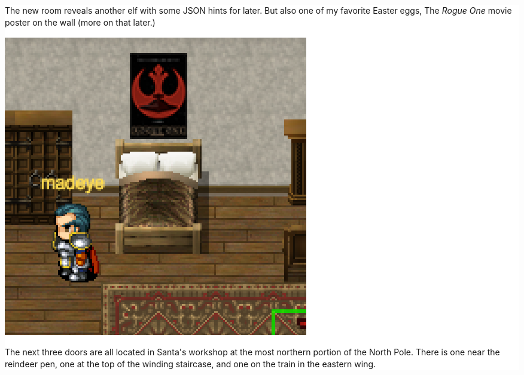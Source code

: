 The new room reveals another elf with some JSON hints for later. But also one of my favorite Easter eggs, The *Rogue One* movie poster on the wall (more on that later.)

![Rogue One Poster](/assets/images/holidayhack2016/rogue_one.png)

The next three doors are all located in Santa's workshop at the most northern portion of the North Pole. There is one near the reindeer pen, one at the top of the winding staircase, and one on the train in the eastern wing.
